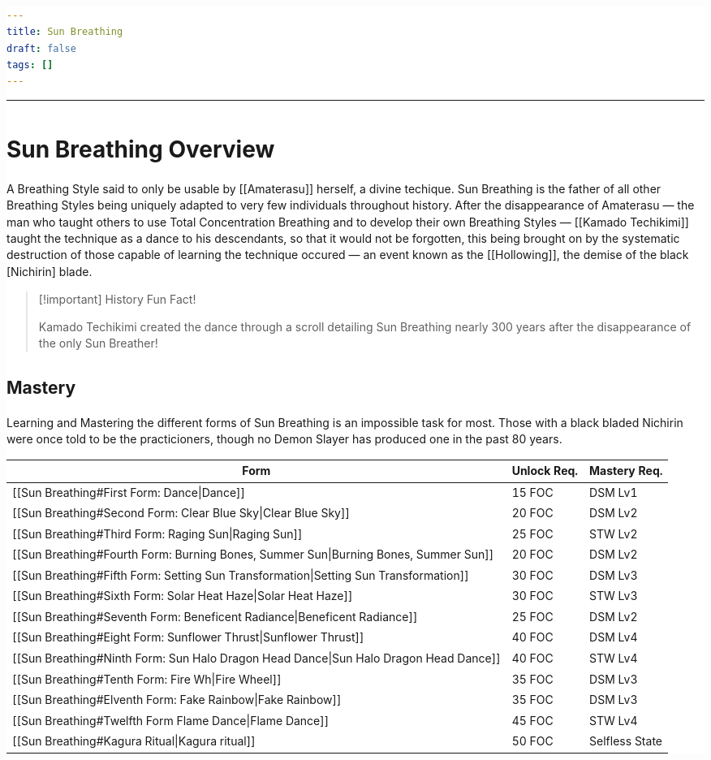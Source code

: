 ```yaml
---
title: Sun Breathing
draft: false
tags: []
---
```

---
# Sun Breathing Overview

A Breathing Style said to only be usable by [[Amaterasu]] herself, a divine techique. Sun Breathing is the father of all other Breathing Styles being uniquely adapted to very few individuals throughout history. After the disappearance of Amaterasu — the man who taught others to use Total Concentration Breathing and to develop their own Breathing Styles — [[Kamado Techikimi]] taught the technique as a dance to his descendants, so that it would not be forgotten, this being brought on by the systematic destruction of those capable of learning the technique occured — an event known as the [[Hollowing]], the demise of the black [Nichirin] blade.

> [!important] History Fun Fact!
>
> Kamado Techikimi created the dance through a scroll detailing Sun Breathing nearly 300 years after the disappearance of the only Sun Breather!

## Mastery

Learning and Mastering the different forms of Sun Breathing is an impossible task for most. Those with a black bladed Nichirin were once told to be the practicioners, though no Demon Slayer has produced one in the past 80 years.

| Form                                                                                 | Unlock Req. | Mastery Req.   |
| ------------------------------------------------------------------------------------ | ----------- | -------------- |
| [[Sun Breathing#First Form: Dance\|Dance]]                                           | 15 FOC      | DSM Lv1        |
| [[Sun Breathing#Second Form: Clear Blue Sky\|Clear Blue Sky]]                        | 20 FOC      | DSM Lv2        |
| [[Sun Breathing#Third Form: Raging Sun\|Raging Sun]]                                 | 25 FOC      | STW Lv2        |
| [[Sun Breathing#Fourth Form: Burning Bones, Summer Sun\|Burning Bones, Summer Sun]]  | 20 FOC      | DSM Lv2        |
| [[Sun Breathing#Fifth Form: Setting Sun Transformation\|Setting Sun Transformation]] | 30 FOC      | DSM Lv3        |
| [[Sun Breathing#Sixth Form: Solar Heat Haze\|Solar Heat Haze]]                       | 30 FOC      | STW Lv3        |
| [[Sun Breathing#Seventh Form: Beneficent Radiance\|Beneficent Radiance]]             | 25 FOC      | DSM Lv2        |
| [[Sun Breathing#Eight Form: Sunflower Thrust\|Sunflower Thrust]]                     | 40 FOC      | DSM Lv4        |
| [[Sun Breathing#Ninth Form: Sun Halo Dragon Head Dance\|Sun Halo Dragon Head Dance]] | 40 FOC      | STW Lv4        |
| [[Sun Breathing#Tenth Form: Fire Wh\|Fire Wheel]]                                    | 35 FOC      | DSM Lv3        |
| [[Sun Breathing#Elventh Form: Fake Rainbow\|Fake Rainbow]]                           | 35 FOC      | DSM Lv3        |
| [[Sun Breathing#Twelfth Form Flame Dance\|Flame Dance]]                              | 45 FOC      | STW Lv4        |
| [[Sun Breathing#Kagura Ritual\|Kagura ritual]]                                       | 50 FOC      | Selfless State |
